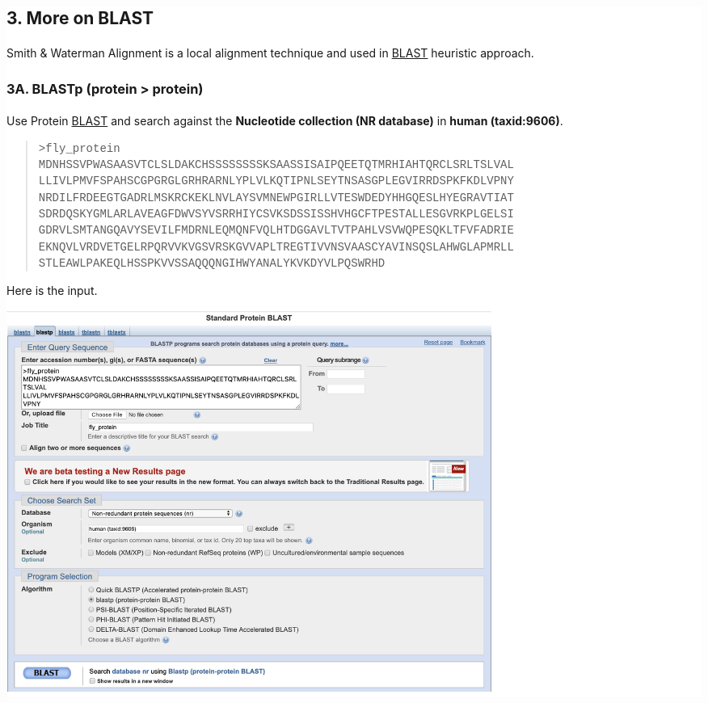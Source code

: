 ## 3\. More on BLAST

Smith & Waterman Alignment is a local alignment technique and used in
[BLAST](https://blast.ncbi.nlm.nih.gov/Blast.cgi) heuristic approach.

### 3A. BLASTp (protein \> protein)

Use Protein [BLAST](https://blast.ncbi.nlm.nih.gov/Blast.cgi) and search
against the **Nucleotide collection (NR database)** in **human
(taxid:9606)**.

<font face="Courier">

> \>fly\_protein  
> MDNHSSVPWASAASVTCLSLDAKCHSSSSSSSSKSAASSISAIPQEETQTMRHIAHTQRCLSRLTSLVAL  
> LLIVLPMVFSPAHSCGPGRGLGRHRARNLYPLVLKQTIPNLSEYTNSASGPLEGVIRRDSPKFKDLVPNY  
> NRDILFRDEEGTGADRLMSKRCKEKLNVLAYSVMNEWPGIRLLVTESWDEDYHHGQESLHYEGRAVTIAT  
> SDRDQSKYGMLARLAVEAGFDWVSYVSRRHIYCSVKSDSSISSHVHGCFTPESTALLESGVRKPLGELSI  
> GDRVLSMTANGQAVYSEVILFMDRNLEQMQNFVQLHTDGGAVLTVTPAHLVSVWQPESQKLTFVFADRIE  
> EKNQVLVRDVETGELRPQRVVKVGSVRSKGVVAPLTREGTIVVNSVAASCYAVINSQSLAHWGLAPMRLL  
> STLEAWLPAKEQLHSSPKVVSSAQQQNGIHWYANALYKVKDYVLPQSWRHD

</font>

Here is the input.

<img src="data/blastp_1.png" width="600"/>
